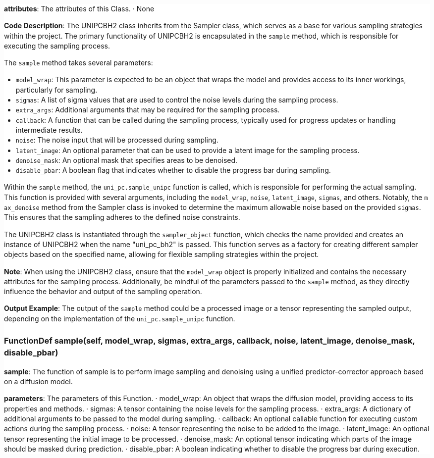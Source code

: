 **attributes**: The attributes of this Class.
· None

**Code Description**: The UNIPCBH2 class inherits from the Sampler class, which serves as a base for various sampling strategies within the project. The primary functionality of UNIPCBH2 is encapsulated in the `sample` method, which is responsible for executing the sampling process.

The `sample` method takes several parameters:
- `model_wrap`: This parameter is expected to be an object that wraps the model and provides access to its inner workings, particularly for sampling.
- `sigmas`: A list of sigma values that are used to control the noise levels during the sampling process.
- `extra_args`: Additional arguments that may be required for the sampling process.
- `callback`: A function that can be called during the sampling process, typically used for progress updates or handling intermediate results.
- `noise`: The noise input that will be processed during sampling.
- `latent_image`: An optional parameter that can be used to provide a latent image for the sampling process.
- `denoise_mask`: An optional mask that specifies areas to be denoised.
- `disable_pbar`: A boolean flag that indicates whether to disable the progress bar during sampling.

Within the `sample` method, the `uni_pc.sample_unipc` function is called, which is responsible for performing the actual sampling. This function is provided with several arguments, including the `model_wrap`, `noise`, `latent_image`, `sigmas`, and others. Notably, the `max_denoise` method from the Sampler class is invoked to determine the maximum allowable noise based on the provided `sigmas`. This ensures that the sampling adheres to the defined noise constraints.

The UNIPCBH2 class is instantiated through the `sampler_object` function, which checks the name provided and creates an instance of UNIPCBH2 when the name "uni_pc_bh2" is passed. This function serves as a factory for creating different sampler objects based on the specified name, allowing for flexible sampling strategies within the project.

**Note**: When using the UNIPCBH2 class, ensure that the `model_wrap` object is properly initialized and contains the necessary attributes for the sampling process. Additionally, be mindful of the parameters passed to the `sample` method, as they directly influence the behavior and output of the sampling operation.

**Output Example**: The output of the `sample` method could be a processed image or a tensor representing the sampled output, depending on the implementation of the `uni_pc.sample_unipc` function.
### FunctionDef sample(self, model_wrap, sigmas, extra_args, callback, noise, latent_image, denoise_mask, disable_pbar)
**sample**: The function of sample is to perform image sampling and denoising using a unified predictor-corrector approach based on a diffusion model.

**parameters**: The parameters of this Function.
· model_wrap: An object that wraps the diffusion model, providing access to its properties and methods.
· sigmas: A tensor containing the noise levels for the sampling process.
· extra_args: A dictionary of additional arguments to be passed to the model during sampling.
· callback: An optional callable function for executing custom actions during the sampling process.
· noise: A tensor representing the noise to be added to the image.
· latent_image: An optional tensor representing the initial image to be processed.
· denoise_mask: An optional tensor indicating which parts of the image should be masked during prediction.
· disable_pbar: A boolean indicating whether to disable the progress bar during execution.
